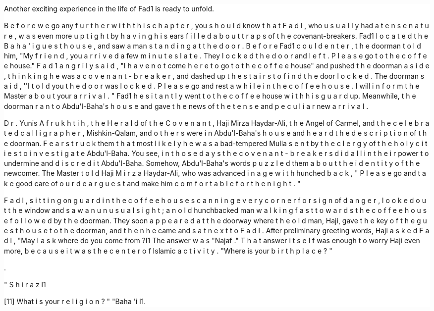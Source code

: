Another exciting experience in the life of Fad1 is ready to unfold.

B e f o r e w e go any f u r t h e r w i t h t h i s c h a p t e r , you s h o u l d know t h a t
F a d l , who u s u a l l y had a t e n s e n a t u r e , w a s even more u p t i g h t by
h a v i n g h i s ears f i l l e d a b o u t t r a p s of t h e                covenant-breakers.
Fad1 l o c a t e d t h e B a h a ' i g u e s t h o u s e , and saw a man s t a n d i n g a t
t h e d o o r . B e f o r e Fad1 c o u l d e n t e r , t h e doorman t o l d him, "My f r i e n d ,
you a r r i v e d a few m i n u t e s l a t e .           They l o c k e d t h e d o o r and l e f t .
P l e a s e go t o t h e c o f f e e house."             F a d 1 a n g r i l y s a i d , "I h a v e n o t
come h e r e t o go t o t h e c o f f e e house" and pushed t h e doorman a s i d e ,
t h i n k i n g h e was a c o v e n a n t - b r e a k e r , and dashed up t h e s t a i r s t o
f i n d t h e door l o c k e d . The doorman s a i d , ''I t o l d you t h e d o o r was
l o c k e d . P l e a s e go and rest a w h i l e i n t h e c o f f e e h o u s e .             I will
i n f o r m t h e Master a b o u t your a r r i v a l . "            Fad1 h e s i t a n t l y went t o
t h e c o f f e e house w i t h h i s g u a r d up.             Meanwhile, t h e doorman r a n
t o Abdu'l-Baha's h o u s e and gave t h e news of t h e t e n s e and p e c u l i a r
new a r r i v a l .

D r . Yunis A f r u k h t i h , t h e H e r a l d of t h e C o v e n a n t ,    Haji Mirza
Haydar-Ali, t h e Angel of Carmel, and t h e c e l e b r a t e d c a l l i g r a p h e r ,
Mishkin-Qalam, and o t h e r s were i n Abdu'l-Baha's h o u s e and h e a r d
t h e d e s c r i p t i o n of t h e doorman. F e a r s t r u c k them t h a t most l i k e l y
h e w a s a bad-tempered Mulla s e n t by t h e c l e r g y of t h e h o l y c i t i e s
t o i n v e s t i g a t e Abdu'l-Baha.       You see, i n t h o s e d a y s t h e c o v e n a n t -
b r e a k e r s d i d a l l i n t h e i r power t o undermine and d i s c r e d i t
Abdu'l-Baha.              Somehow, Abdu'l-Baha's words p u z z l e d them a b o u t t h e
i d e n t i t y o f t h e newcomer. The Master t o l d Haji M i r z a Haydar-Ali,
who was advanced i n a g e w i t h hunched b a c k , " P l e a s e go and t a k e
good care of o u r d e a r g u e s t and make him c o m f o r t a b l e f o r t h e n i g h t . "

F a d l , s i t t i n g on g u a r d i n t h e c o f f e e h o u s e s c a n n i n g e v e r y c o r n e r
f o r s i g n of d a n g e r , l o o k e d o u t t h e window and s a w a n u n u s u a l s i g h t ;
a n o l d hunchbacked man w a l k i n g f a s t t o w a r d s t h e c o f f e e h o u s e
f o l l o w e d by t h e doorman. They soon a p p e a r e d a t t h e doorway where
t h e o l d man, Haji, gave t h e key o f t h e g u e s t h o u s e t o t h e doorman,
and t h e n h e came and s a t n e x t t o F a d l .           After preliminary greeting
words, Haji a s k e d F a d l , "May I a s k where do you come from ?I1
The answer w a s "Najaf           ."       T h a t answer i t s e l f was enough t o worry
Haji even more, b e c a u s e i t w a s t h e c e n t e r o f Islamic a c t i v i t y .
"Where is your b i r t h p l a c e ? "

.

" S h i r a z l1

\[11\] What i s your r e l i g i o n ? "
"Baha 'i l1.

